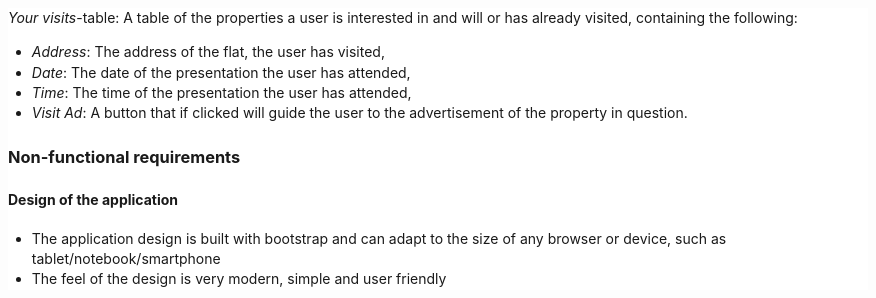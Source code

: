 _Your visits_-table:
A table of the properties a user is interested in and will or has already visited, containing the following:

- *Address*: The address of the flat, the user has visited,
- *Date*: The date of the presentation the user has attended,
- *Time*: The time of the presentation the user has attended,
- *Visit Ad*: A button that if clicked will guide the user to the advertisement of the property in question.

### Non-functional requirements

#### Design of the application

- The application design is built with bootstrap and can adapt to the size of any browser or device, such as tablet/notebook/smartphone
- The feel of the design is very modern, simple and user friendly
